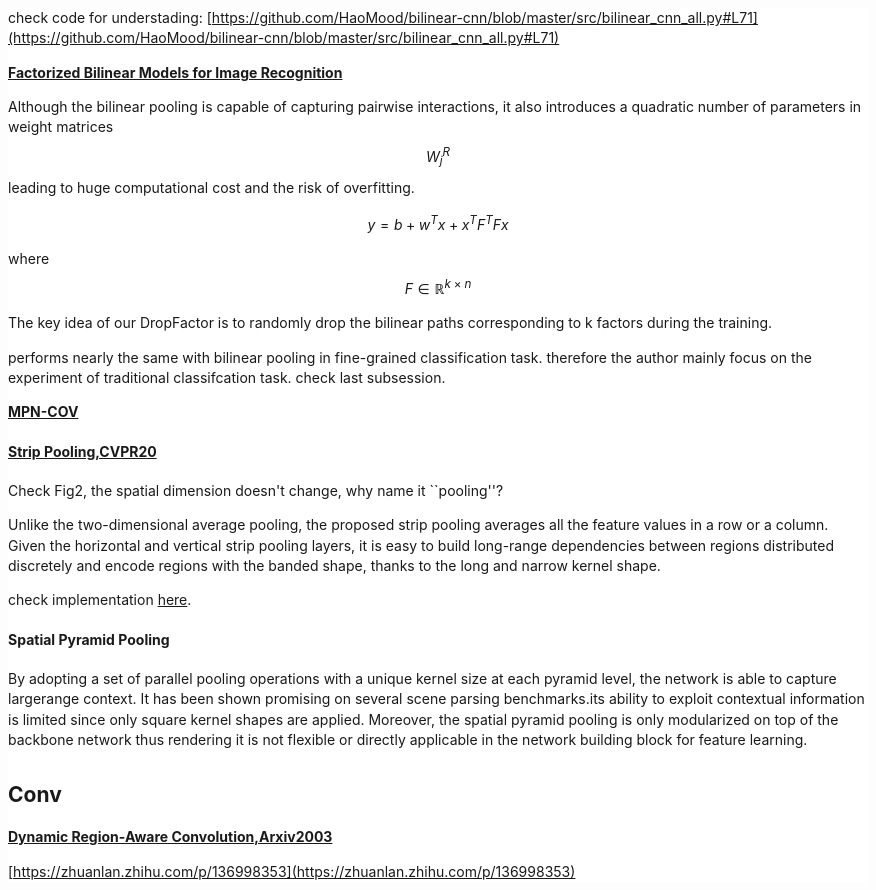 check code for understading: [https://github.com/HaoMood/bilinear-cnn/blob/master/src/bilinear_cnn_all.py#L71](https://github.com/HaoMood/bilinear-cnn/blob/master/src/bilinear_cnn_all.py#L71)


**[Factorized Bilinear Models for Image Recognition](http://openaccess.thecvf.com/content_ICCV_2017/papers/Li_Factorized_Bilinear_Models_ICCV_2017_paper.pdf)**

Although the bilinear pooling is capable of capturing pairwise interactions, it also introduces a quadratic
number of parameters in weight matrices $$W^{R}_{j}$$ leading to
huge computational cost and the risk of overfitting.

$$
y = b + w^{T}x +x^{T}F^{T}Fx
$$

where $$F \in \mathbb{R}^{k \times n}$$

The key idea of our DropFactor is to randomly drop the bilinear paths corresponding to k factors during the training.

performs nearly the same with bilinear pooling in fine-grained classification task. therefore the author mainly focus on the experiment of traditional classifcation task. check last subsession.



**[MPN-COV](https://arxiv.org/pdf/1703.08050.pdf)**




#### [Strip Pooling,CVPR20](https://arxiv.org/pdf/2003.13328.pdf)

Check Fig2, the spatial dimension doesn't change, why name it ``pooling''?

Unlike the two-dimensional average pooling, the proposed strip pooling averages all the feature values in a row or a column. Given the horizontal and vertical strip pooling layers, it is easy to build long-range dependencies between regions distributed discretely and encode regions with the banded shape, thanks to the long and narrow kernel shape.

check implementation [here](https://github.com/Andrew-Qibin/SPNet/blob/master/models/customize.py).



#### Spatial Pyramid Pooling

By adopting a set of parallel pooling operations with a unique kernel size at each pyramid level, the network is able to capture largerange context. It has been shown promising on several scene parsing benchmarks.its ability to exploit contextual information is limited since only square kernel shapes are applied. Moreover, the spatial pyramid pooling is only modularized on top of the backbone network thus rendering it is not flexible or directly applicable in the network building block for feature learning. 


## Conv

**[Dynamic Region-Aware Convolution,Arxiv2003](https://arxiv.org/pdf/2003.12243.pdf)**

[https://zhuanlan.zhihu.com/p/136998353](https://zhuanlan.zhihu.com/p/136998353)
